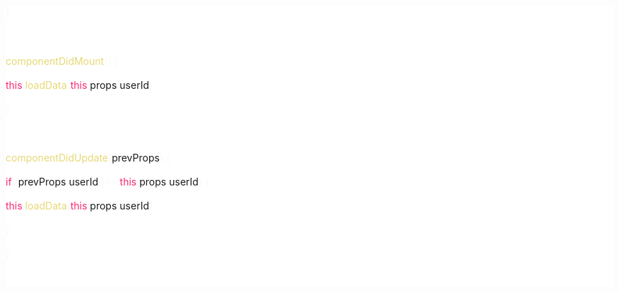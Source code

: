 <span class="token plain"> </span><span class="token punctuation" style="color: #f8f8f2">}</span><span class="token plain"></span>

<span class="token plain" style="display: inline-block"> </span>

<span class="token plain"> </span><span class="token function" style="color: #e6d874">componentDidMount</span><span class="token punctuation" style="color: #f8f8f2">(</span><span class="token punctuation" style="color: #f8f8f2">)</span><span class="token plain"> </span><span class="token punctuation" style="color: #f8f8f2">{</span><span class="token plain"></span>

<span class="token plain"> </span><span class="token keyword" style="color: #f92672">this</span><span class="token punctuation" style="color: #f8f8f2">.</span><span style="color: #e6d874">loadData</span><span class="token punctuation" style="color: #f8f8f2">(</span><span class="token keyword" style="color: #f92672">this</span><span class="token punctuation" style="color: #f8f8f2">.</span><span class="token property-access">props</span><span class="token punctuation" style="color: #f8f8f2">.</span><span class="token property-access">userId</span><span class="token punctuation" style="color: #f8f8f2">)</span><span class="token plain"></span>

<span class="token plain"> </span><span class="token punctuation" style="color: #f8f8f2">}</span><span class="token plain"></span>

<span class="token plain" style="display: inline-block"> </span>

<span class="token plain"> </span><span class="token function" style="color: #e6d874">componentDidUpdate</span><span class="token punctuation" style="color: #f8f8f2">(</span><span class="token parameter">prevProps</span><span class="token punctuation" style="color: #f8f8f2">)</span><span class="token plain"> </span><span class="token punctuation" style="color: #f8f8f2">{</span><span class="token plain"></span>

<span class="token plain"> </span><span class="token keyword control-flow" style="color: #f92672">if</span><span class="token plain"> </span><span class="token punctuation" style="color: #f8f8f2">(</span><span class="token plain">prevProps</span><span class="token punctuation" style="color: #f8f8f2">.</span><span class="token property-access">userId</span><span class="token plain"> </span><span class="token operator" style="color: #f8f8f2">!==</span><span class="token plain"> </span><span class="token keyword" style="color: #f92672">this</span><span class="token punctuation" style="color: #f8f8f2">.</span><span class="token property-access">props</span><span class="token punctuation" style="color: #f8f8f2">.</span><span class="token property-access">userId</span><span class="token punctuation" style="color: #f8f8f2">)</span><span class="token plain"> </span><span class="token punctuation" style="color: #f8f8f2">{</span><span class="token plain"></span>

<span class="token plain"> </span><span class="token keyword" style="color: #f92672">this</span><span class="token punctuation" style="color: #f8f8f2">.</span><span style="color: #e6d874">loadData</span><span class="token punctuation" style="color: #f8f8f2">(</span><span class="token keyword" style="color: #f92672">this</span><span class="token punctuation" style="color: #f8f8f2">.</span><span class="token property-access">props</span><span class="token punctuation" style="color: #f8f8f2">.</span><span class="token property-access">userId</span><span class="token punctuation" style="color: #f8f8f2">)</span><span class="token plain"></span>

<span class="token plain"> </span><span class="token punctuation" style="color: #f8f8f2">}</span><span class="token plain"></span>

<span class="token plain"> </span><span class="token punctuation" style="color: #f8f8f2">}</span><span class="token plain"></span>

<span class="token plain" style="display: inline-block"> </span>

